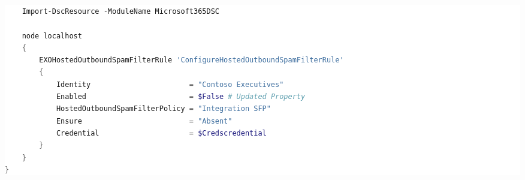 ```powershell
    Import-DscResource -ModuleName Microsoft365DSC

    node localhost
    {
        EXOHostedOutboundSpamFilterRule 'ConfigureHostedOutboundSpamFilterRule'
        {
            Identity                       = "Contoso Executives"
            Enabled                        = $False # Updated Property
            HostedOutboundSpamFilterPolicy = "Integration SFP"
            Ensure                         = "Absent"
            Credential                     = $Credscredential
        }
    }
}
```

